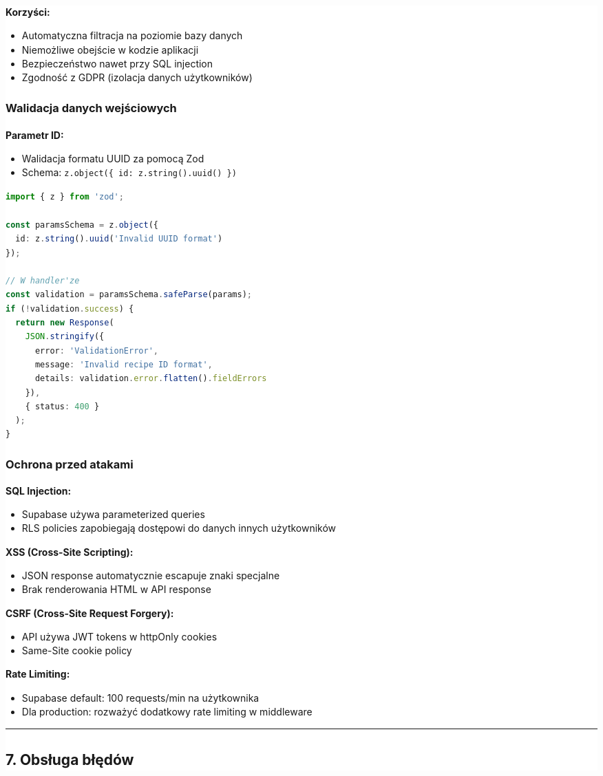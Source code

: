 **Korzyści:**
- Automatyczna filtracja na poziomie bazy danych
- Niemożliwe obejście w kodzie aplikacji
- Bezpieczeństwo nawet przy SQL injection
- Zgodność z GDPR (izolacja danych użytkowników)

### Walidacja danych wejściowych
**Parametr ID:**
- Walidacja formatu UUID za pomocą Zod
- Schema: `z.object({ id: z.string().uuid() })`

```typescript
import { z } from 'zod';

const paramsSchema = z.object({
  id: z.string().uuid('Invalid UUID format')
});

// W handler'ze
const validation = paramsSchema.safeParse(params);
if (!validation.success) {
  return new Response(
    JSON.stringify({
      error: 'ValidationError',
      message: 'Invalid recipe ID format',
      details: validation.error.flatten().fieldErrors
    }),
    { status: 400 }
  );
}
```

### Ochrona przed atakami

**SQL Injection:**
- Supabase używa parameterized queries
- RLS policies zapobiegają dostępowi do danych innych użytkowników

**XSS (Cross-Site Scripting):**
- JSON response automatycznie escapuje znaki specjalne
- Brak renderowania HTML w API response

**CSRF (Cross-Site Request Forgery):**
- API używa JWT tokens w httpOnly cookies
- Same-Site cookie policy

**Rate Limiting:**
- Supabase default: 100 requests/min na użytkownika
- Dla production: rozważyć dodatkowy rate limiting w middleware

---

## 7. Obsługa błędów
